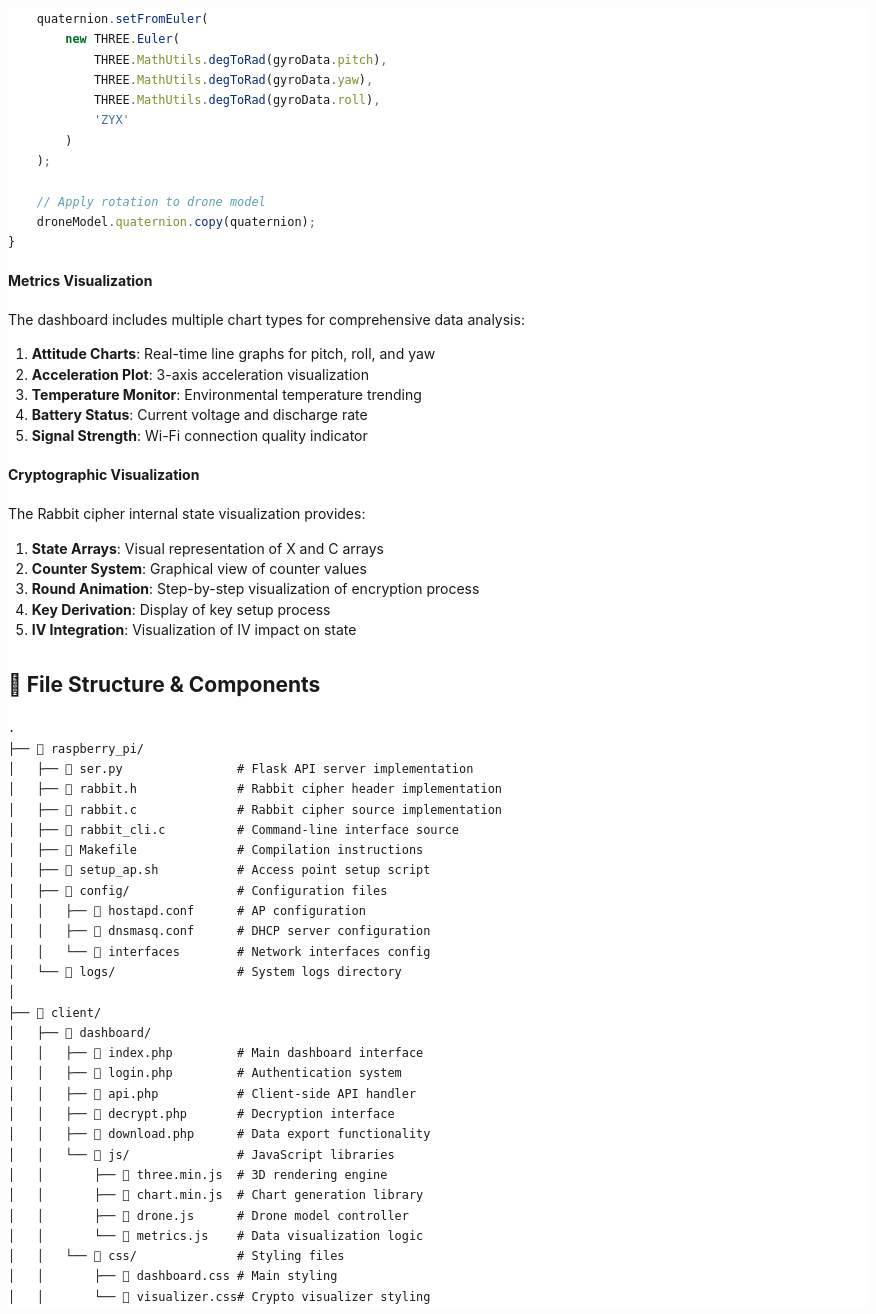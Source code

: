 ```javascript
    quaternion.setFromEuler(
        new THREE.Euler(
            THREE.MathUtils.degToRad(gyroData.pitch),
            THREE.MathUtils.degToRad(gyroData.yaw),
            THREE.MathUtils.degToRad(gyroData.roll),
            'ZYX'
        )
    );
    
    // Apply rotation to drone model
    droneModel.quaternion.copy(quaternion);
}
```

#### Metrics Visualization
The dashboard includes multiple chart types for comprehensive data analysis:

1. **Attitude Charts**: Real-time line graphs for pitch, roll, and yaw
2. **Acceleration Plot**: 3-axis acceleration visualization
3. **Temperature Monitor**: Environmental temperature trending
4. **Battery Status**: Current voltage and discharge rate
5. **Signal Strength**: Wi-Fi connection quality indicator

#### Cryptographic Visualization
The Rabbit cipher internal state visualization provides:

1. **State Arrays**: Visual representation of X and C arrays
2. **Counter System**: Graphical view of counter values
3. **Round Animation**: Step-by-step visualization of encryption process
4. **Key Derivation**: Display of key setup process
5. **IV Integration**: Visualization of IV impact on state

## 📁 File Structure & Components

```
.
├── 📁 raspberry_pi/
│   ├── 📄 ser.py                # Flask API server implementation
│   ├── 📄 rabbit.h              # Rabbit cipher header implementation
│   ├── 📄 rabbit.c              # Rabbit cipher source implementation
│   ├── 📄 rabbit_cli.c          # Command-line interface source
│   ├── 📄 Makefile              # Compilation instructions
│   ├── 📄 setup_ap.sh           # Access point setup script
│   ├── 📁 config/               # Configuration files
│   │   ├── 📄 hostapd.conf      # AP configuration
│   │   ├── 📄 dnsmasq.conf      # DHCP server configuration
│   │   └── 📄 interfaces        # Network interfaces config
│   └── 📁 logs/                 # System logs directory
│
├── 📁 client/
│   ├── 📁 dashboard/
│   │   ├── 📄 index.php         # Main dashboard interface
│   │   ├── 📄 login.php         # Authentication system
│   │   ├── 📄 api.php           # Client-side API handler
│   │   ├── 📄 decrypt.php       # Decryption interface
│   │   ├── 📄 download.php      # Data export functionality
│   │   └── 📁 js/               # JavaScript libraries
│   │       ├── 📄 three.min.js  # 3D rendering engine
│   │       ├── 📄 chart.min.js  # Chart generation library
│   │       ├── 📄 drone.js      # Drone model controller
│   │       └── 📄 metrics.js    # Data visualization logic
│   │   └── 📁 css/              # Styling files
│   │       ├── 📄 dashboard.css # Main styling
│   │       └── 📄 visualizer.css# Crypto visualizer styling
```